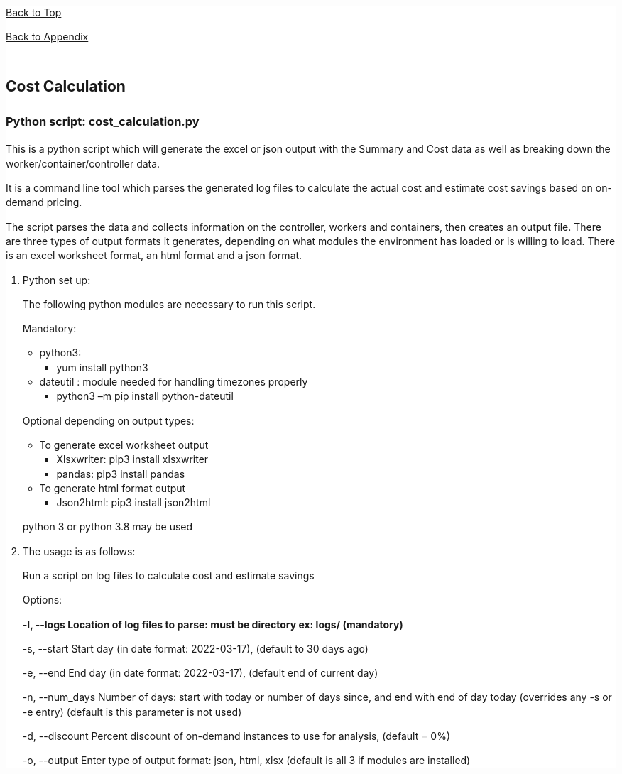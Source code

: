 [Back to Top](onboarding-guide.md#onboarding-guide)

[Back to Appendix](onboarding-guide.md#appendix)

***

## Cost Calculation

### Python script: cost\_calculation.py

This is a python script which will generate the excel or json output with the Summary and Cost data as well as breaking down the worker/container/controller data.

It is a command line tool which parses the generated log files to calculate the actual cost and estimate cost savings based on on-demand pricing.

The script parses the data and collects information on the controller, workers and containers, then creates an output file. There are three types of output formats it generates, depending on what modules the environment has loaded or is willing to load. There is an excel worksheet format, an html format and a json format.

1.  Python set up:

    The following python modules are necessary to run this script.

    Mandatory:

    * python3:
      * yum install python3
    * dateutil : module needed for handling timezones properly
      * python3 –m pip install python-dateutil

    Optional depending on output types:

    * To generate excel worksheet output
      * Xlsxwriter: pip3 install xlsxwriter
      * pandas: pip3 install pandas
    * To generate html format output
      * Json2html: pip3 install json2html

    python 3 or python 3.8 may be used
2.  The usage is as follows:

    Run a script on log files to calculate cost and estimate savings

    Options:

    **-l, --logs Location of log files to parse: must be directory ex: logs/ (mandatory)**

    \-s, --start Start day (in date format: 2022-03-17), (default to 30 days ago)

    \-e, --end End day (in date format: 2022-03-17), (default end of current day)

    \-n, --num\_days Number of days: start with today or number of days since, and end with end of day today (overrides any -s or -e entry) (default is this parameter is not used)

    \-d, --discount Percent discount of on-demand instances to use for analysis, (default = 0%)

    \-o, --output Enter type of output format: json, html, xlsx (default is all 3 if modules are installed)
